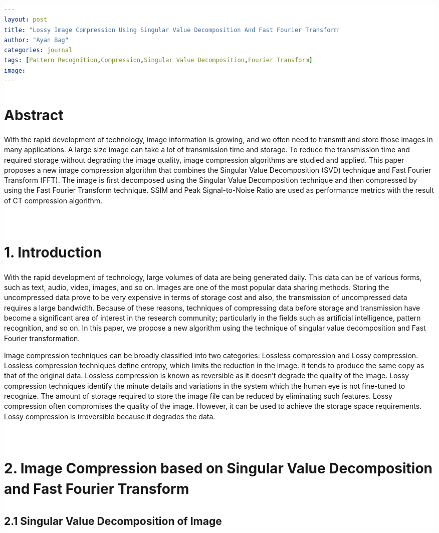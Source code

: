 ```yaml
---
layout: post
title: "Lossy Image Compression Using Singular Value Decomposition And Fast Fourier Transform"
author: "Ayan Bag" 
categories: journal
tags: [Pattern Recognition,Compression,Singular Value Decomposition,Fourier Transform]
image:
---
```


# Abstract

With the rapid development of technology, image information is growing, and we often need to transmit and store those images in many applications. A large size image can take a lot of transmission time and storage. To reduce the transmission time and required storage without degrading the image quality, image compression algorithms are studied and applied. This paper proposes a new image compression algorithm that combines the Singular Value Decomposition (SVD) technique and Fast Fourier Transform (FFT). The image is first decomposed using the Singular Value Decomposition technique and then compressed by using the Fast Fourier Transform technique. SSIM and Peak Signal-to-Noise Ratio are used as performance metrics with the result of CT compression algorithm.

<br/>

# 1. Introduction

With the rapid development of technology, large volumes of data are being generated daily. This data can be of various forms, such as text, audio, video, images, and so on. Images are one of the most popular data sharing methods. Storing the uncompressed data prove to be very expensive in terms of storage cost and also, the transmission of uncompressed data requires a large bandwidth. Because of these reasons, techniques of compressing data before storage and transmission have become a significant area of interest in the research community; particularly in the fields such as artificial intelligence, pattern recognition, and so on. In this paper, we propose a new algorithm using the technique of singular value decomposition and Fast Fourier transformation. 

Image compression techniques can be broadly classified into two categories: Lossless compression and Lossy compression. Lossless compression techniques define entropy, which limits the reduction in the image. It tends to produce the same copy as that of the original data. Lossless compression is known as reversible as it doesn’t degrade the quality of the image. Lossy compression techniques identify the minute details and variations in the system which the human eye is not fine-tuned to recognize. The amount of storage required to store the image file can be reduced by eliminating such features. Lossy compression often compromises the quality of the image. However, it can be used to achieve the storage space requirements. Lossy compression is irreversible because it degrades the data. 

<br/>

# 2. Image Compression based on Singular Value Decomposition and Fast Fourier Transform

## 2.1 Singular Value Decomposition of Image
